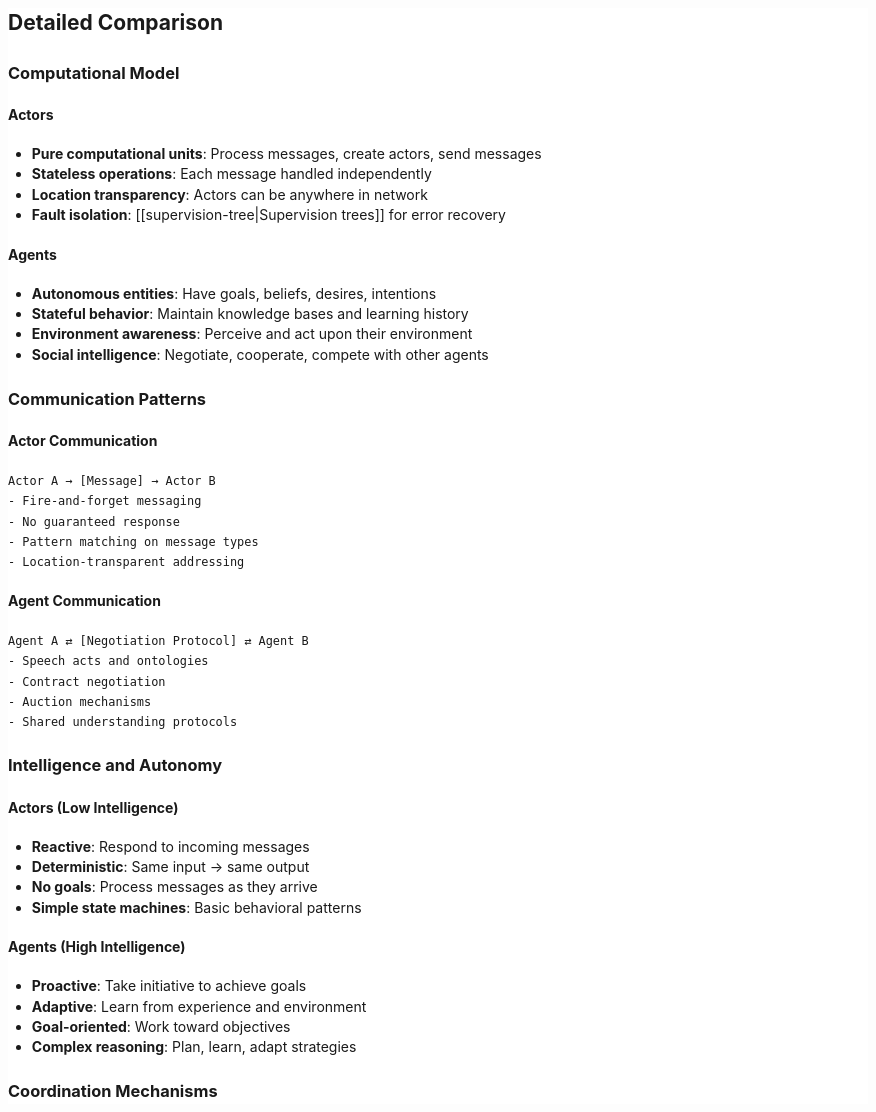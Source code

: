 ## Detailed Comparison

### Computational Model

#### Actors
- **Pure computational units**: Process messages, create actors, send messages
- **Stateless operations**: Each message handled independently
- **Location transparency**: Actors can be anywhere in network
- **Fault isolation**: [[supervision-tree|Supervision trees]] for error recovery

#### Agents  
- **Autonomous entities**: Have goals, beliefs, desires, intentions
- **Stateful behavior**: Maintain knowledge bases and learning history
- **Environment awareness**: Perceive and act upon their environment
- **Social intelligence**: Negotiate, cooperate, compete with other agents

### Communication Patterns

#### Actor Communication
```
Actor A → [Message] → Actor B
- Fire-and-forget messaging
- No guaranteed response
- Pattern matching on message types
- Location-transparent addressing
```

#### Agent Communication
```
Agent A ⇄ [Negotiation Protocol] ⇄ Agent B
- Speech acts and ontologies  
- Contract negotiation
- Auction mechanisms
- Shared understanding protocols
```

### Intelligence and Autonomy

#### Actors (Low Intelligence)
- **Reactive**: Respond to incoming messages
- **Deterministic**: Same input → same output
- **No goals**: Process messages as they arrive
- **Simple state machines**: Basic behavioral patterns

#### Agents (High Intelligence)
- **Proactive**: Take initiative to achieve goals
- **Adaptive**: Learn from experience and environment
- **Goal-oriented**: Work toward objectives
- **Complex reasoning**: Plan, learn, adapt strategies

### Coordination Mechanisms
